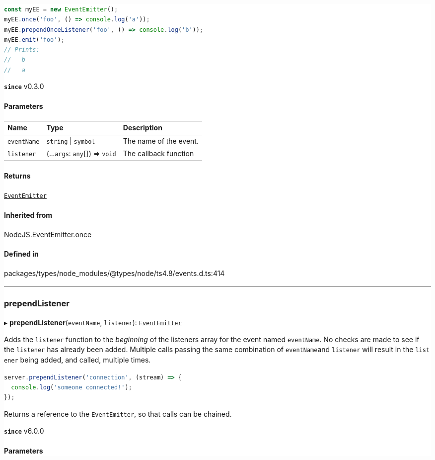 ```js
const myEE = new EventEmitter();
myEE.once('foo', () => console.log('a'));
myEE.prependOnceListener('foo', () => console.log('b'));
myEE.emit('foo');
// Prints:
//   b
//   a
```

**`since`** v0.3.0

#### Parameters

| Name | Type | Description |
| :------ | :------ | :------ |
| `eventName` | `string` \| `symbol` | The name of the event. |
| `listener` | (...`args`: `any`[]) => `void` | The callback function |

#### Returns

[`EventEmitter`](verida_types._internal_.EventEmitter-1.md)

#### Inherited from

NodeJS.EventEmitter.once

#### Defined in

packages/types/node_modules/@types/node/ts4.8/events.d.ts:414

___

### prependListener

▸ **prependListener**(`eventName`, `listener`): [`EventEmitter`](verida_types._internal_.EventEmitter-1.md)

Adds the `listener` function to the _beginning_ of the listeners array for the
event named `eventName`. No checks are made to see if the `listener` has
already been added. Multiple calls passing the same combination of `eventName`and `listener` will result in the `listener` being added, and called, multiple
times.

```js
server.prependListener('connection', (stream) => {
  console.log('someone connected!');
});
```

Returns a reference to the `EventEmitter`, so that calls can be chained.

**`since`** v6.0.0

#### Parameters
